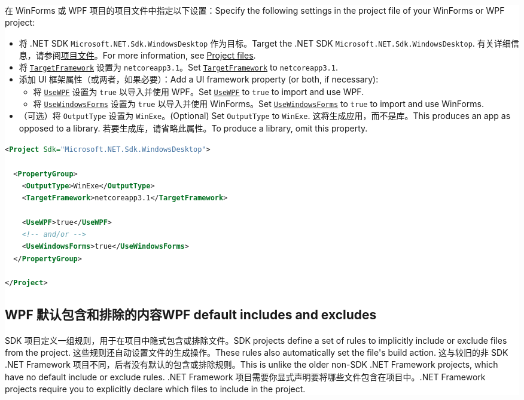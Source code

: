 <span data-ttu-id="cb415-122">在 WinForms 或 WPF 项目的项目文件中指定以下设置：</span><span class="sxs-lookup"><span data-stu-id="cb415-122">Specify the following settings in the project file of your WinForms or WPF project:</span></span>

- <span data-ttu-id="cb415-123">将 .NET SDK `Microsoft.NET.Sdk.WindowsDesktop` 作为目标。</span><span class="sxs-lookup"><span data-stu-id="cb415-123">Target the .NET SDK `Microsoft.NET.Sdk.WindowsDesktop`.</span></span> <span data-ttu-id="cb415-124">有关详细信息，请参阅[项目文件](overview.md#project-files)。</span><span class="sxs-lookup"><span data-stu-id="cb415-124">For more information, see [Project files](overview.md#project-files).</span></span>
- <span data-ttu-id="cb415-125">将 [`TargetFramework`](msbuild-props.md#targetframework) 设置为 `netcoreapp3.1`。</span><span class="sxs-lookup"><span data-stu-id="cb415-125">Set [`TargetFramework`](msbuild-props.md#targetframework) to `netcoreapp3.1`.</span></span>
- <span data-ttu-id="cb415-126">添加 UI 框架属性（或两者，如果必要）：</span><span class="sxs-lookup"><span data-stu-id="cb415-126">Add a UI framework property (or both, if necessary):</span></span>
  - <span data-ttu-id="cb415-127">将 [`UseWPF`](#usewpf) 设置为 `true` 以导入并使用 WPF。</span><span class="sxs-lookup"><span data-stu-id="cb415-127">Set [`UseWPF`](#usewpf) to `true` to import and use WPF.</span></span>
  - <span data-ttu-id="cb415-128">将 [`UseWindowsForms`](#usewindowsforms) 设置为 `true` 以导入并使用 WinForms。</span><span class="sxs-lookup"><span data-stu-id="cb415-128">Set [`UseWindowsForms`](#usewindowsforms) to `true` to import and use WinForms.</span></span>
- <span data-ttu-id="cb415-129">（可选）将 `OutputType` 设置为 `WinExe`。</span><span class="sxs-lookup"><span data-stu-id="cb415-129">(Optional) Set `OutputType` to `WinExe`.</span></span> <span data-ttu-id="cb415-130">这将生成应用，而不是库。</span><span class="sxs-lookup"><span data-stu-id="cb415-130">This produces an app as opposed to a library.</span></span> <span data-ttu-id="cb415-131">若要生成库，请省略此属性。</span><span class="sxs-lookup"><span data-stu-id="cb415-131">To produce a library, omit this property.</span></span>

```xml
<Project Sdk="Microsoft.NET.Sdk.WindowsDesktop">

  <PropertyGroup>
    <OutputType>WinExe</OutputType>
    <TargetFramework>netcoreapp3.1</TargetFramework>

    <UseWPF>true</UseWPF>
    <!-- and/or -->
    <UseWindowsForms>true</UseWindowsForms>
  </PropertyGroup>

</Project>
```

## <a name="wpf-default-includes-and-excludes"></a><span data-ttu-id="cb415-132">WPF 默认包含和排除的内容</span><span class="sxs-lookup"><span data-stu-id="cb415-132">WPF default includes and excludes</span></span>

<span data-ttu-id="cb415-133">SDK 项目定义一组规则，用于在项目中隐式包含或排除文件。</span><span class="sxs-lookup"><span data-stu-id="cb415-133">SDK projects define a set of rules to implicitly include or exclude files from the project.</span></span> <span data-ttu-id="cb415-134">这些规则还自动设置文件的生成操作。</span><span class="sxs-lookup"><span data-stu-id="cb415-134">These rules also automatically set the file's build action.</span></span> <span data-ttu-id="cb415-135">这与较旧的非 SDK .NET Framework 项目不同，后者没有默认的包含或排除规则。</span><span class="sxs-lookup"><span data-stu-id="cb415-135">This is unlike the older non-SDK .NET Framework projects, which have no default include or exclude rules.</span></span> <span data-ttu-id="cb415-136">.NET Framework 项目需要你显式声明要将哪些文件包含在项目中。</span><span class="sxs-lookup"><span data-stu-id="cb415-136">.NET Framework projects require you to explicitly declare which files to include in the project.</span></span>
